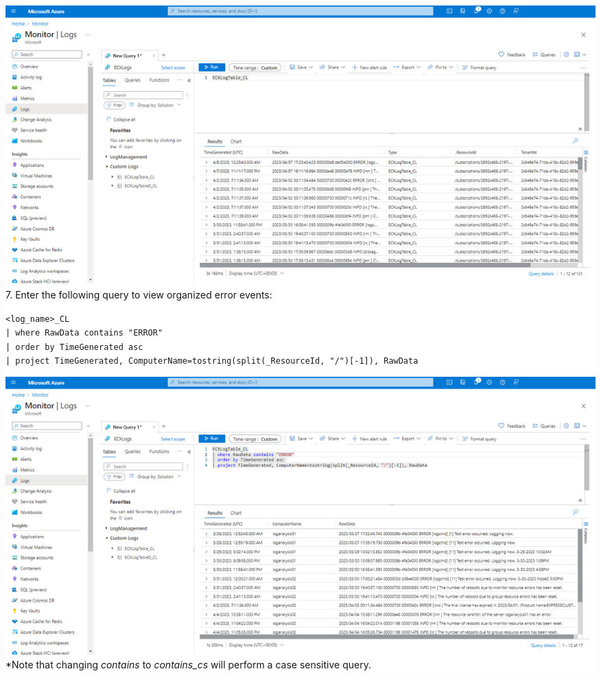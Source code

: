  ![Basic Log Query](images/Azure%20Monitor%20Basic%20Log%20Query.png)
7.	Enter the following query to view organized error events:
```
<log_name>_CL
| where RawData contains "ERROR"
| order by TimeGenerated asc 
| project TimeGenerated, ComputerName=tostring(split(_ResourceId, "/")[-1]), RawData
```
![Query for ERROR](images/Azure%20Monitor%20Log%20Query%20for%20ERROR.png)
\*Note that changing _contains_ to _contains_cs_ will perform a case sensitive query.
